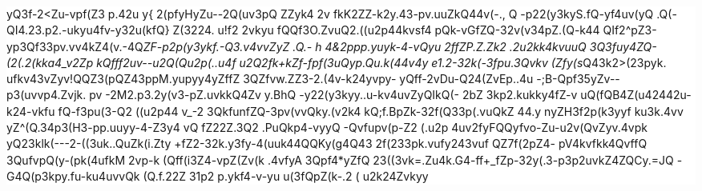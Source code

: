 yQ3f-2<Zu-vpf(Z3 p.42u y{ 2(pfyHyZu--2Q(uv3pQ ZZyk4 2v fkK2ZZ-k2y.43-pv.uuZkQ44v(-., Q -p22(y3kyS.fQ-yf4uv(yQ .Q(-QI4.23.p2.-ukyu4fv-y32u(kfQ} Z(3224. u!f2 2vkyu fQQf3O.ZvuQ2.((u2p44kvsf4 pQk-vGfZQ-32v(v34pZ.(Q-k44 QIf2^pZ3-yp3Qf33pv.vv4kZ4(v.-4Q*ZF-p2p(y3ykf.-Q3.v4vvZyZ .Q.- h 4&2ppp.yuyk-4-vQyu  2ffZP.Z.Zk2 .2u2kk4kvuuQ 3Q3fuy4ZQ-(2(.2(kka4_v2Zp kQfff2uv--u2Q(Qu2p(..u4f u2Q2fk+kZf-fpf(3uQyp.Qu.k(44v4y e1.2-32k(-3fpu.3Qvkv (Zfy(s*Q43k2>(23pyk. ufkv43vZyv!QQZ3(pQZ43ppM.yupyy4yZffZ 3QZfvw.ZZ3-2.(4v-k24yvpy- yQff-2vDu-Q24(ZvEp..4u -;B-Qpf35yZv--p3(uvvp4.Zvjk. pv -2M2.p3.2y(v3-pZ.uvkkQ4Zv y.BhQ -y22(y3kyy..u-kv4uvZyQIkQ(- 2bZ 3kp2.kukky4fZ-v  uQ(fQB4Z(u42442u-k24-vkfu fQ-f3pu(3-Q2 ((u2p44 v_-2 3QkfunfZQ-3pv(vvQky.(v2k4 kQ;f.BpZk-32f(Q33p(.vuQkZ 44.y nyZH3f2p(k3yyf ku3k.4vv yZ^(Q.34p3(H3-pp.uuyy-4-Z3y4 vQ fZ22Z.3Q2 .PuQkp4-vyyQ -Qvfupv(p-Z2 (.u2p 4uv2fyFQQyfvo-Zu-u2v(QvZyv.4vpk  yQ23klk(---2-((3uk..QuZk(i.Zty +fZ2-32k.y3fy-4(uuk44QQKy(g4Q43 2f(233pk.vufy243vuf  QZ7f(2pZ4- pV4kvfkk4QvffQ 3QufvpQ(y-(pk(4ufkM 2vp-k (Qff(i3Z4-vpZ(Zv(k .4vfyA 3Qpf4*yZfQ 23((3vk=.Zu4k.G4-ff+_fZp-32y(.3-p3p2uvkZ4ZQCy.=JQ -G4Q(p3kpy.fu-ku4uvvQk (Q.f.22Z 31p2 p.ykf4-v-yu u(3fQpZ(k-.2 ( u2k24Zvkyy